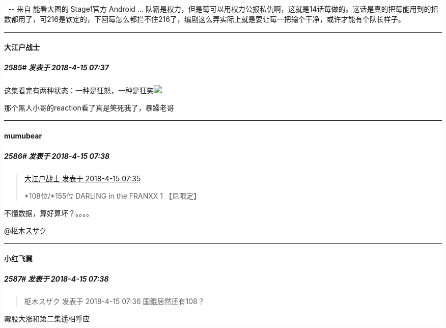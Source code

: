 
  -- 来自 能看大图的 Stage1官方 Android ...</blockquote>
队霸是权力，但是莓可以用权力公报私仇啊，这就是14话莓做的。这话是真的把莓能用到的招数都用了，可216是钦定的，下回莓怎么都拦不住216了，编剧这么弄实际上就是要让莓一把输个干净，或许才能有个队长样子。







*****

####  大江户战士  
##### 2585#       发表于 2018-4-15 07:37




这集看完有两种状态：一种是狂怒，一种是狂笑<img src="https://static.saraba1st.com/image/smiley/face2017/067.png" referrerpolicy="no-referrer">


那个黑人小哥的reaction看了真是笑死我了，暴躁老哥







*****

####  mumubear  
##### 2586#       发表于 2018-4-15 07:38



<blockquote><a href="httphttps://bbs.saraba1st.com/2b/forum.php?mod=redirect&amp;goto=findpost&amp;pid=39239083&amp;ptid=1628823" target="_blank">大江户战士 发表于 2018-4-15 07:35</a>

*108位/*155位 DARLING in the FRANXX 1 【尼限定】</blockquote>
不懂数据，算好算坏？。。。。

[@枢木スザク](https://bbs.saraba1st.com/2b/home.php?mod=space&amp;uid=93442)







*****

####  小红飞翼  
##### 2587#       发表于 2018-4-15 07:38



<blockquote>枢木スザク 发表于 2018-4-15 07:36
国鲲居然还有108？</blockquote>
霉股大涨和第二集遥相呼应






